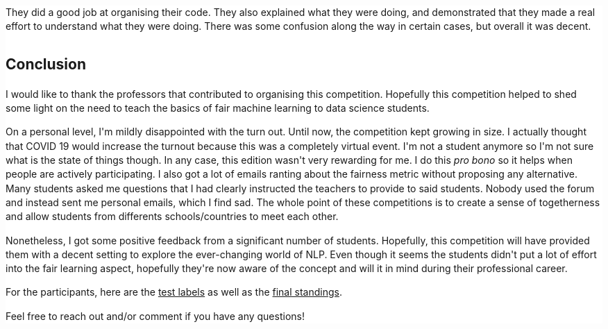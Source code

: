 They did a good job at organising their code. They also explained what they were doing, and demonstrated that they made a real effort to understand what they were doing. There was some confusion along the way in certain cases, but overall it was decent.

## Conclusion

I would like to thank the professors that contributed to organising this competition. Hopefully this competition helped to shed some light on the need to teach the basics of fair machine learning to data science students.

On a personal level, I'm mildly disappointed with the turn out. Until now, the competition kept growing in size. I actually thought that COVID 19 would increase the turnout because this was a completely virtual event. I'm not a student anymore so I'm not sure what is the state of things though. In any case, this edition wasn't very rewarding for me. I do this *pro bono* so it helps when people are actively participating. I also got a lot of emails ranting about the fairness metric without proposing any alternative. Many students asked me questions that I had clearly instructed the teachers to provide to said students. Nobody used the forum and instead sent me personal emails, which I find sad. The whole point of these competitions is to create a sense of togetherness and allow students from differents schools/countries to meet each other.

Nonetheless, I got some positive feedback from a significant number of students. Hopefully, this competition will have provided them with a decent setting to explore the ever-changing world of NLP. Even though it seems the students didn't put a lot of effort into the fair learning aspect, hopefully they're now aware of the concept and will it in mind during their professional career.

For the participants, here are the [test labels](/files/fairness_competition/test_labels.csv) as well as the [final standings](/files/fairness_competition/standings.csv).

Feel free to reach out and/or comment if you have any questions!
